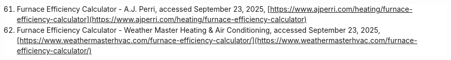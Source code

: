 61. Furnace Efficiency Calculator \- A.J. Perri, accessed September 23, 2025, [https://www.ajperri.com/heating/furnace-efficiency-calculator](https://www.ajperri.com/heating/furnace-efficiency-calculator)  
62. Furnace Efficiency Calculator \- Weather Master Heating & Air Conditioning, accessed September 23, 2025, [https://www.weathermasterhvac.com/furnace-efficiency-calculator/](https://www.weathermasterhvac.com/furnace-efficiency-calculator/)
